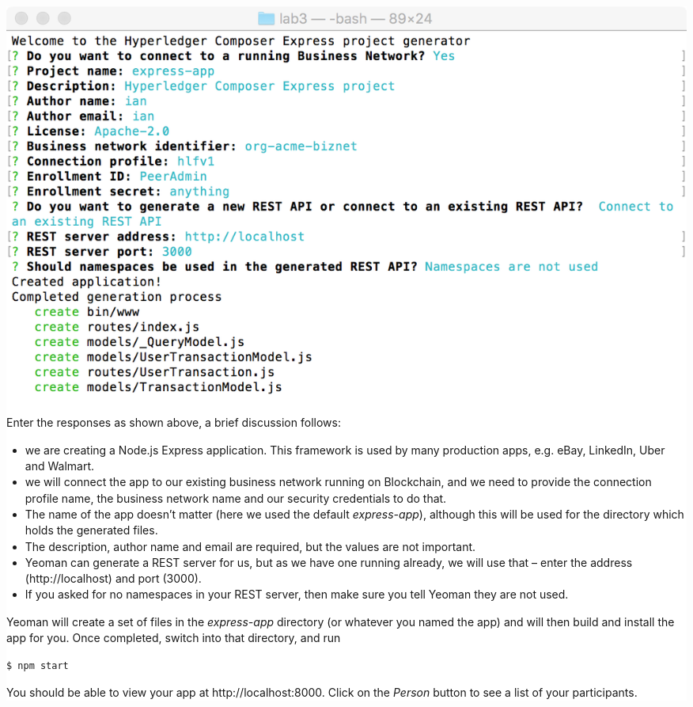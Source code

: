 ![alt-text](./images/lab4-img6.png "Yeoman Generator")

Enter the responses as shown above, a brief discussion follows:
-	we are creating a Node.js Express application.  This framework is used by many production apps, e.g. eBay, LinkedIn, Uber and Walmart.
-	we will connect the app to our existing business network running on Blockchain, and we need to provide the connection profile name, the business network name and our security credentials to do that.
-	The name of the app doesn’t matter (here we used the default _express-app_), although this will be used for the directory which holds the generated files.
-	The description, author name and email are required, but the values are not important.
-	Yeoman can generate a REST server for us, but as we have one running already, we will use that – enter the address (http://localhost) and port (3000).
-	If you asked for no namespaces in your REST server, then make sure you tell Yeoman they are not used.

Yeoman will create a set of files in the _express-app_ directory (or whatever you named the app) and will then build and install the app for you.  Once completed, switch into that directory, and run
```bash
$ npm start
```
You should be able to view your app at http://localhost:8000. Click on the _Person_ button to see a list of your participants.
